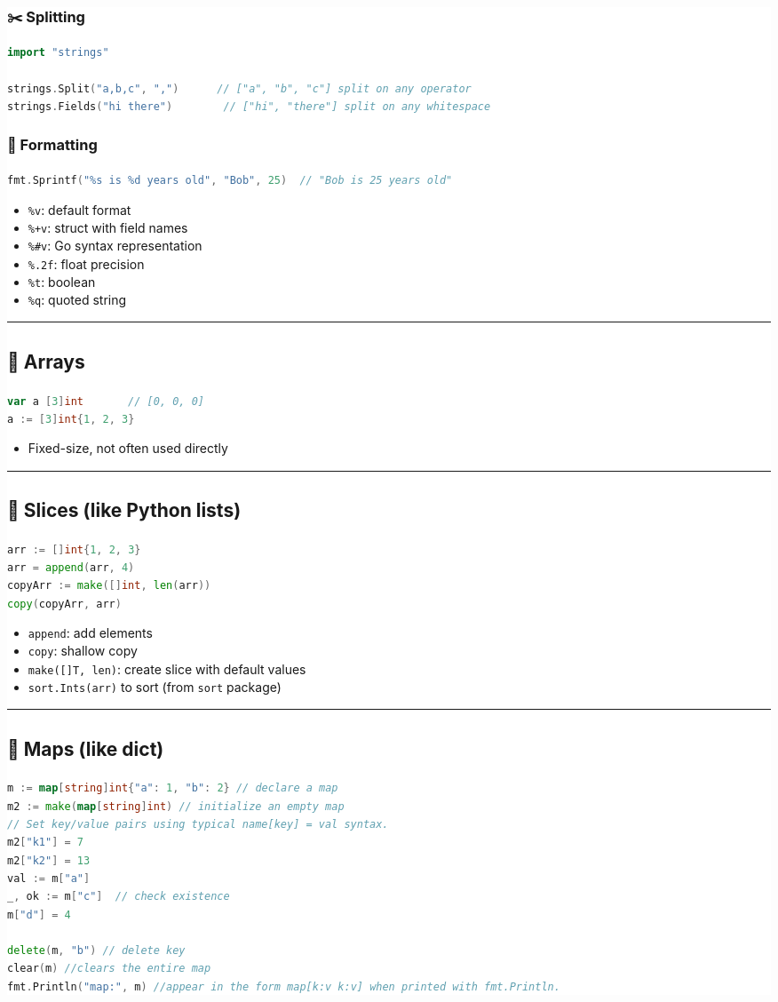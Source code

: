### ✂️ Splitting
```go
import "strings"

strings.Split("a,b,c", ",")      // ["a", "b", "c"] split on any operator
strings.Fields("hi there")        // ["hi", "there"] split on any whitespace
```

### 🧵 Formatting
```go
fmt.Sprintf("%s is %d years old", "Bob", 25)  // "Bob is 25 years old"
```
- `%v`: default format
- `%+v`: struct with field names
- `%#v`: Go syntax representation
- `%.2f`: float precision
- `%t`: boolean
- `%q`: quoted string
---

## 🧱 Arrays
```go
var a [3]int       // [0, 0, 0]
a := [3]int{1, 2, 3}
```
- Fixed-size, not often used directly

---

## 🧩 Slices (like Python lists)
```go
arr := []int{1, 2, 3}
arr = append(arr, 4)
copyArr := make([]int, len(arr))
copy(copyArr, arr)
```

- `append`: add elements
- `copy`: shallow copy
- `make([]T, len)`: create slice with default values
- `sort.Ints(arr)` to sort (from `sort` package)

---

## 🔐 Maps (like dict)
```go
m := map[string]int{"a": 1, "b": 2} // declare a map
m2 := make(map[string]int) // initialize an empty map
// Set key/value pairs using typical name[key] = val syntax.
m2["k1"] = 7
m2["k2"] = 13
val := m["a"]
_, ok := m["c"]  // check existence
m["d"] = 4

delete(m, "b") // delete key
clear(m) //clears the entire map
fmt.Println("map:", m) //appear in the form map[k:v k:v] when printed with fmt.Println.
```
